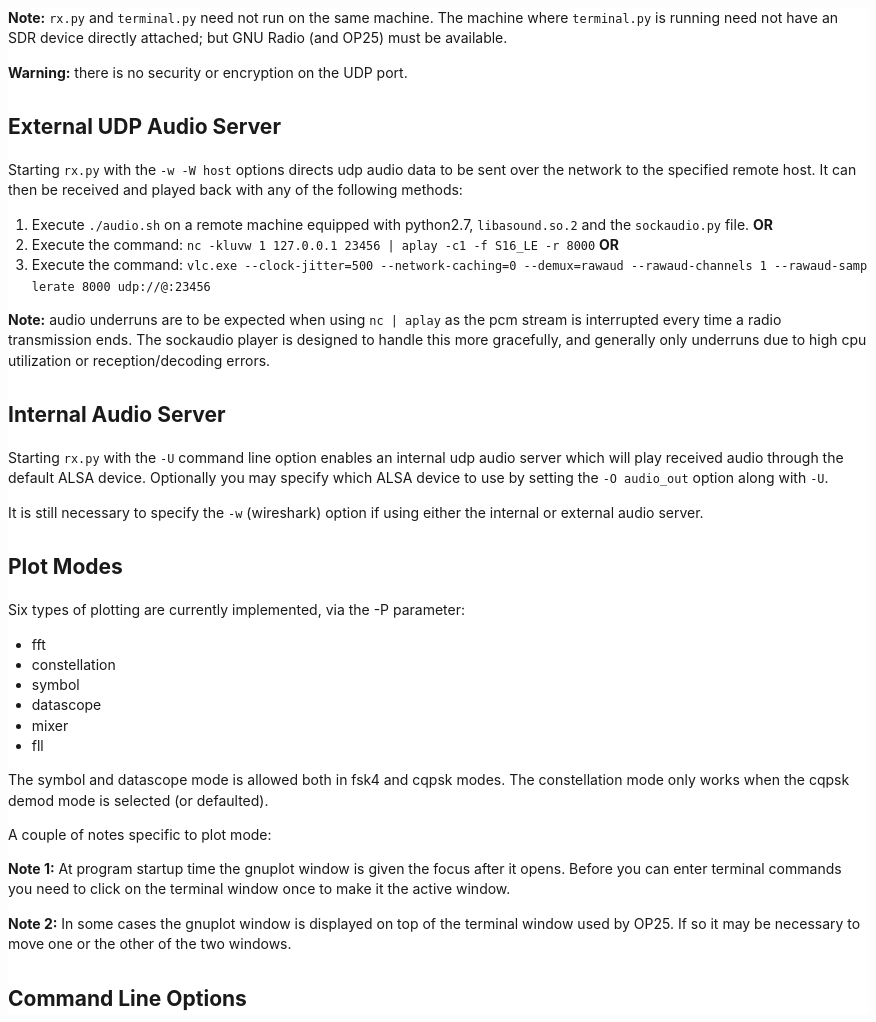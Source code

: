 **Note:** `rx.py` and `terminal.py` need not run on the same machine.  The machine where `terminal.py` is running need not have an SDR device directly attached; but GNU Radio (and OP25) must be available.

**Warning:** there is no security or encryption on the UDP port.

## External UDP Audio Server
Starting `rx.py` with the `-w -W host` options directs udp audio data to be sent over the network to the specified remote host.  It can then be received and played back with any of the following methods:

1. Execute `./audio.sh` on a remote machine equipped with python2.7, `libasound.so.2` and the `sockaudio.py` file. **OR**
2. Execute the command: `nc -kluvw 1 127.0.0.1 23456 | aplay -c1 -f S16_LE -r 8000` **OR**
3. Execute the command: `vlc.exe --clock-jitter=500 --network-caching=0 --demux=rawaud --rawaud-channels 1 --rawaud-samplerate 8000 udp://@:23456`

**Note:** audio underruns are to be expected when using `nc | aplay` as the pcm stream is interrupted every time a radio transmission ends.  The sockaudio player is designed to handle this more gracefully, and generally only underruns due to high cpu utilization or reception/decoding errors.

## Internal Audio Server

Starting `rx.py` with the `-U` command line option enables an internal udp audio server which will play received audio through the default ALSA device.  Optionally you may specify which ALSA device to use by setting the `-O audio_out` option along with `-U`.

It is still necessary to specify the `-w` (wireshark) option if using either the internal or external audio server.

## Plot Modes

Six types of plotting are currently implemented, via the -P parameter:
- fft
- constellation
- symbol
- datascope
- mixer
- fll

The symbol and datascope mode is allowed both in fsk4 and cqpsk modes.  The constellation mode only works when the cqpsk demod mode is selected (or defaulted).

A couple of notes specific to plot mode:

**Note 1:** At program startup time the gnuplot window is given the focus after it opens.  Before you can enter terminal commands you need to click on the terminal window once to make it the active window.

**Note 2:** In some cases the gnuplot window is displayed on top of the terminal window used by OP25.  If so it may be necessary to move one or the other of the two windows.

## Command Line Options
